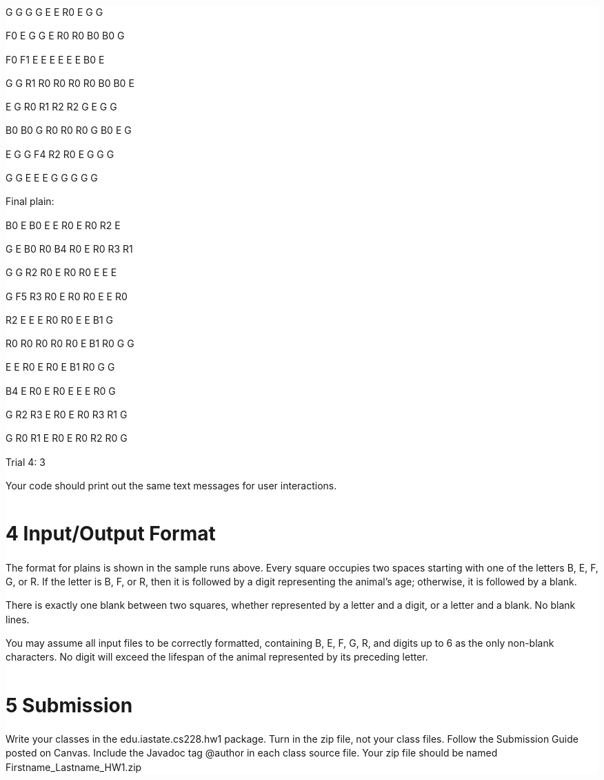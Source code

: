 G G G G E E R0 E G G

F0 E G G E R0 R0 B0 B0 G

F0 F1 E E E E E E B0 E

G G R1 R0 R0 R0 R0 B0 B0 E

E G R0 R1 R2 R2 G E G G

B0 B0 G R0 R0 R0 G B0 E G

E G G F4 R2 R0 E G G G

G G E E E G G G G G

Final plain:

B0 E B0 E E R0 E R0 R2 E

G E B0 R0 B4 R0 E R0 R3 R1

G G R2 R0 E R0 R0 E E E

G F5 R3 R0 E R0 R0 E E R0

R2 E E E R0 R0 E E B1 G

R0 R0 R0 R0 R0 E B1 R0 G G

E E R0 E R0 E B1 R0 G G

B4 E R0 E R0 E E E R0 G

G R2 R3 E R0 E R0 R3 R1 G

G R0 R1 E R0 E R0 R2 R0 G

Trial 4: 3

Your code should print out the same text messages for user interactions.

<h1>4           Input/Output Format</h1>

The format for plains is shown in the sample runs above. Every square occupies two spaces starting with one of the letters B, E, F, G, or R. If the letter is B, F, or R, then it is followed by a digit representing the animal’s age; otherwise, it is followed by a blank.

There is exactly one blank between two squares, whether represented by a letter and a digit, or a letter and a blank. No blank lines.

You may assume all input files to be correctly formatted, containing B, E, F, G, R, and digits up to 6 as the only non-blank characters. No digit will exceed the lifespan of the animal represented by its preceding letter.

<h1>5           Submission</h1>

Write your classes in the edu.iastate.cs228.hw1 package. Turn in the zip file, not your class files. Follow the Submission Guide posted on Canvas. Include the Javadoc tag @author in each class source file. Your zip file should be named Firstname_Lastname_HW1.zip